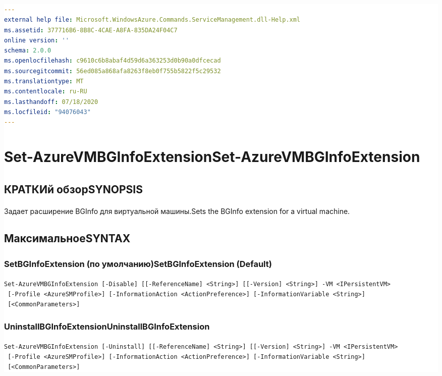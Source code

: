 ```yaml
---
external help file: Microsoft.WindowsAzure.Commands.ServiceManagement.dll-Help.xml
ms.assetid: 377716B6-8B8C-4CAE-A8FA-835DA24F04C7
online version: ''
schema: 2.0.0
ms.openlocfilehash: c9610c6b8abaf4d59d6a363253d0b90a0dfcecad
ms.sourcegitcommit: 56ed085a868afa8263f8eb0f755b5822f5c29532
ms.translationtype: MT
ms.contentlocale: ru-RU
ms.lasthandoff: 07/18/2020
ms.locfileid: "94076043"
---
```

# <span data-ttu-id="d05e5-101">Set-AzureVMBGInfoExtension</span><span class="sxs-lookup"><span data-stu-id="d05e5-101">Set-AzureVMBGInfoExtension</span></span>

## <span data-ttu-id="d05e5-102">КРАТКИй обзор</span><span class="sxs-lookup"><span data-stu-id="d05e5-102">SYNOPSIS</span></span>
<span data-ttu-id="d05e5-103">Задает расширение BGInfo для виртуальной машины.</span><span class="sxs-lookup"><span data-stu-id="d05e5-103">Sets the BGInfo extension for a virtual machine.</span></span>

## <span data-ttu-id="d05e5-104">Максимальное</span><span class="sxs-lookup"><span data-stu-id="d05e5-104">SYNTAX</span></span>

### <span data-ttu-id="d05e5-105">SetBGInfoExtension (по умолчанию)</span><span class="sxs-lookup"><span data-stu-id="d05e5-105">SetBGInfoExtension (Default)</span></span>
```
Set-AzureVMBGInfoExtension [-Disable] [[-ReferenceName] <String>] [[-Version] <String>] -VM <IPersistentVM>
 [-Profile <AzureSMProfile>] [-InformationAction <ActionPreference>] [-InformationVariable <String>]
 [<CommonParameters>]
```

### <span data-ttu-id="d05e5-106">UninstallBGInfoExtension</span><span class="sxs-lookup"><span data-stu-id="d05e5-106">UninstallBGInfoExtension</span></span>
```
Set-AzureVMBGInfoExtension [-Uninstall] [[-ReferenceName] <String>] [[-Version] <String>] -VM <IPersistentVM>
 [-Profile <AzureSMProfile>] [-InformationAction <ActionPreference>] [-InformationVariable <String>]
 [<CommonParameters>]
```
